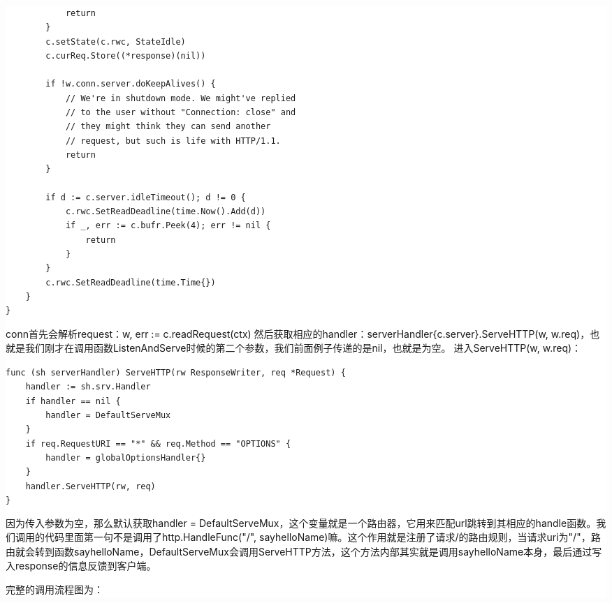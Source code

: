 ```golang
			return
		}
		c.setState(c.rwc, StateIdle)
		c.curReq.Store((*response)(nil))

		if !w.conn.server.doKeepAlives() {
			// We're in shutdown mode. We might've replied
			// to the user without "Connection: close" and
			// they might think they can send another
			// request, but such is life with HTTP/1.1.
			return
		}

		if d := c.server.idleTimeout(); d != 0 {
			c.rwc.SetReadDeadline(time.Now().Add(d))
			if _, err := c.bufr.Peek(4); err != nil {
				return
			}
		}
		c.rwc.SetReadDeadline(time.Time{})
	}
}
```
conn首先会解析request：w, err := c.readRequest(ctx)
然后获取相应的handler：serverHandler{c.server}.ServeHTTP(w, w.req)，也就是我们刚才在调用函数ListenAndServe时候的第二个参数，我们前面例子传递的是nil，也就是为空。
进入ServeHTTP(w, w.req)：
```golang
func (sh serverHandler) ServeHTTP(rw ResponseWriter, req *Request) {
	handler := sh.srv.Handler
	if handler == nil {
		handler = DefaultServeMux
	}
	if req.RequestURI == "*" && req.Method == "OPTIONS" {
		handler = globalOptionsHandler{}
	}
	handler.ServeHTTP(rw, req)
}
```
因为传入参数为空，那么默认获取handler = DefaultServeMux，这个变量就是一个路由器，它用来匹配url跳转到其相应的handle函数。我们调用的代码里面第一句不是调用了http.HandleFunc("/", sayhelloName)嘛。这个作用就是注册了请求/的路由规则，当请求uri为"/"，路由就会转到函数sayhelloName，DefaultServeMux会调用ServeHTTP方法，这个方法内部其实就是调用sayhelloName本身，最后通过写入response的信息反馈到客户端。

完整的调用流程图为：
